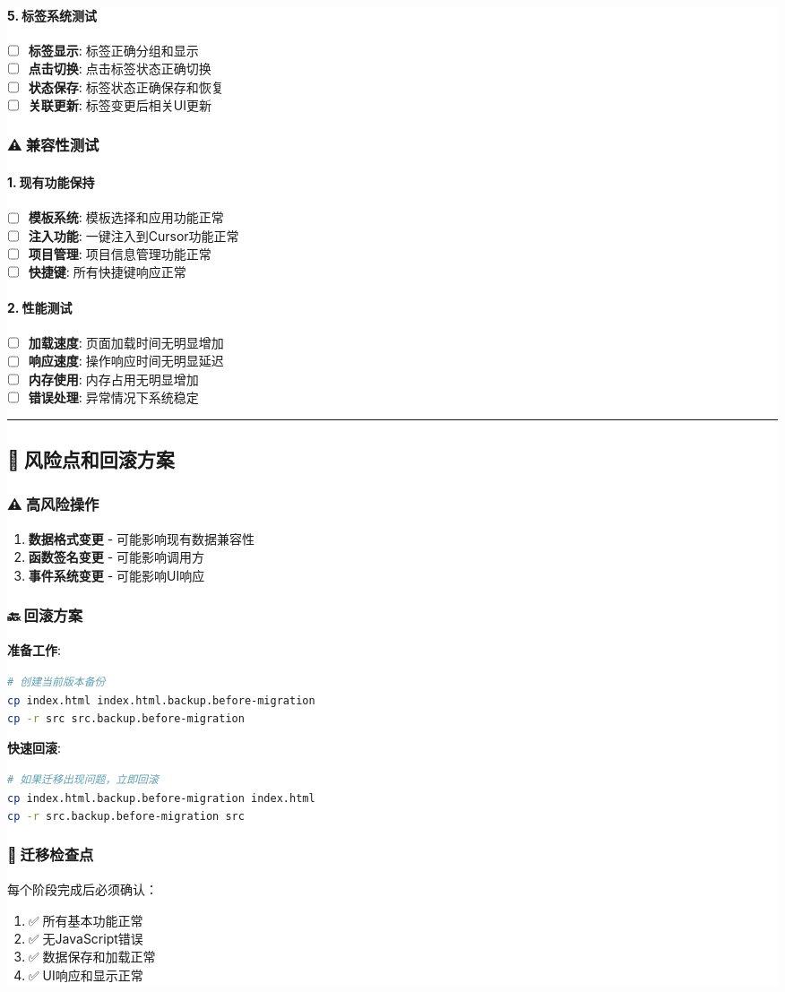 #### 5. 标签系统测试
- [ ] **标签显示**: 标签正确分组和显示
- [ ] **点击切换**: 点击标签状态正确切换
- [ ] **状态保存**: 标签状态正确保存和恢复
- [ ] **关联更新**: 标签变更后相关UI更新

### ⚠️ 兼容性测试

#### 1. 现有功能保持
- [ ] **模板系统**: 模板选择和应用功能正常
- [ ] **注入功能**: 一键注入到Cursor功能正常
- [ ] **项目管理**: 项目信息管理功能正常
- [ ] **快捷键**: 所有快捷键响应正常

#### 2. 性能测试
- [ ] **加载速度**: 页面加载时间无明显增加
- [ ] **响应速度**: 操作响应时间无明显延迟
- [ ] **内存使用**: 内存占用无明显增加
- [ ] **错误处理**: 异常情况下系统稳定

---

## 🚨 风险点和回滚方案

### ⚠️ 高风险操作
1. **数据格式变更** - 可能影响现有数据兼容性
2. **函数签名变更** - 可能影响调用方
3. **事件系统变更** - 可能影响UI响应

### 🔙 回滚方案
**准备工作**:
```bash
# 创建当前版本备份
cp index.html index.html.backup.before-migration
cp -r src src.backup.before-migration
```

**快速回滚**:
```bash
# 如果迁移出现问题，立即回滚
cp index.html.backup.before-migration index.html
cp -r src.backup.before-migration src
```

### 📝 迁移检查点
每个阶段完成后必须确认：
1. ✅ 所有基本功能正常
2. ✅ 无JavaScript错误
3. ✅ 数据保存和加载正常
4. ✅ UI响应和显示正常
